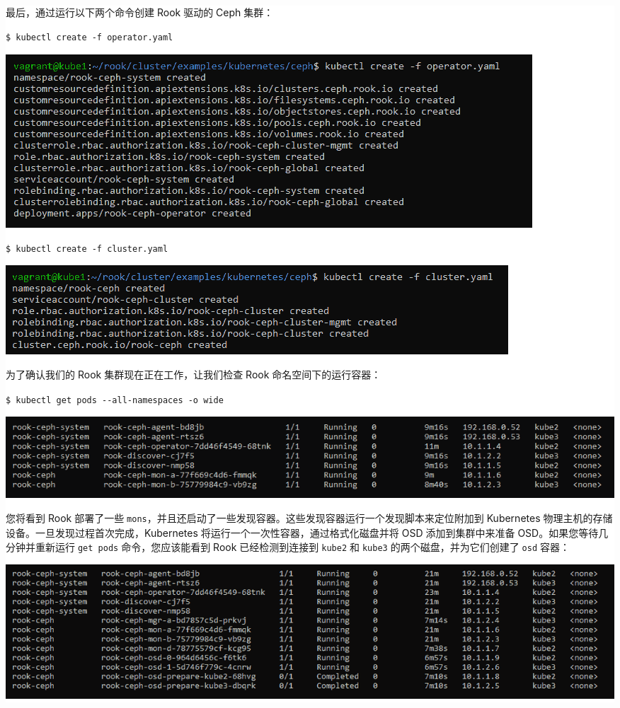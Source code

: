 最后，通过运行以下两个命令创建 Rook 驱动的 Ceph 集群：

```
$ kubectl create -f operator.yaml
```

![](img/7d0417fd-0ef8-41cd-8b51-634521f47ea1.png)

```
$ kubectl create -f cluster.yaml
```

![](img/4a40c789-6611-4a70-ba20-d01085686be0.png)

为了确认我们的 Rook 集群现在正在工作，让我们检查 Rook 命名空间下的运行容器：

```
$ kubectl get pods --all-namespaces -o wide
```

![](img/33fa2330-3efa-4b78-b420-fa0125fcc989.png)

您将看到 Rook 部署了一些 `mons`，并且还启动了一些发现容器。这些发现容器运行一个发现脚本来定位附加到 Kubernetes 物理主机的存储设备。一旦发现过程首次完成，Kubernetes 将运行一个一次性容器，通过格式化磁盘并将 OSD 添加到集群中来准备 OSD。如果您等待几分钟并重新运行 `get pods` 命令，您应该能看到 Rook 已经检测到连接到 `kube2` 和 `kube3` 的两个磁盘，并为它们创建了 `osd` 容器：

![](img/13c8d2e1-72f3-4dd0-a6d8-a8fc8be85ad2.png)
